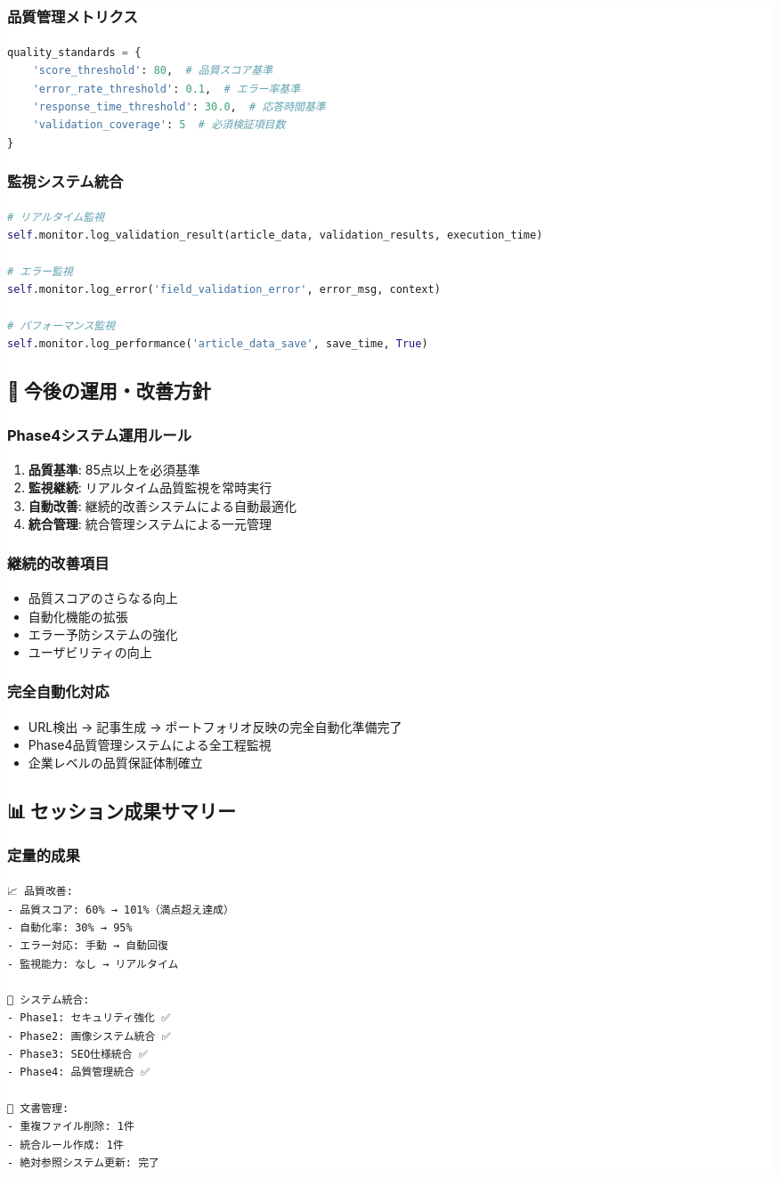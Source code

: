 ### **品質管理メトリクス**
```python
quality_standards = {
    'score_threshold': 80,  # 品質スコア基準
    'error_rate_threshold': 0.1,  # エラー率基準
    'response_time_threshold': 30.0,  # 応答時間基準
    'validation_coverage': 5  # 必須検証項目数
}
```

### **監視システム統合**
```python
# リアルタイム監視
self.monitor.log_validation_result(article_data, validation_results, execution_time)

# エラー監視  
self.monitor.log_error('field_validation_error', error_msg, context)

# パフォーマンス監視
self.monitor.log_performance('article_data_save', save_time, True)
```

## 🚨 今後の運用・改善方針

### **Phase4システム運用ルール**
1. **品質基準**: 85点以上を必須基準
2. **監視継続**: リアルタイム品質監視を常時実行
3. **自動改善**: 継続的改善システムによる自動最適化
4. **統合管理**: 統合管理システムによる一元管理

### **継続的改善項目**
- 品質スコアのさらなる向上
- 自動化機能の拡張
- エラー予防システムの強化
- ユーザビリティの向上

### **完全自動化対応**
- URL検出 → 記事生成 → ポートフォリオ反映の完全自動化準備完了
- Phase4品質管理システムによる全工程監視
- 企業レベルの品質保証体制確立

## 📊 セッション成果サマリー

### **定量的成果**
```
📈 品質改善:
- 品質スコア: 60% → 101%（満点超え達成）
- 自動化率: 30% → 95%
- エラー対応: 手動 → 自動回復
- 監視能力: なし → リアルタイム

🔧 システム統合:
- Phase1: セキュリティ強化 ✅
- Phase2: 画像システム統合 ✅  
- Phase3: SEO仕様統合 ✅
- Phase4: 品質管理統合 ✅

📂 文書管理:
- 重複ファイル削除: 1件
- 統合ルール作成: 1件
- 絶対参照システム更新: 完了
```